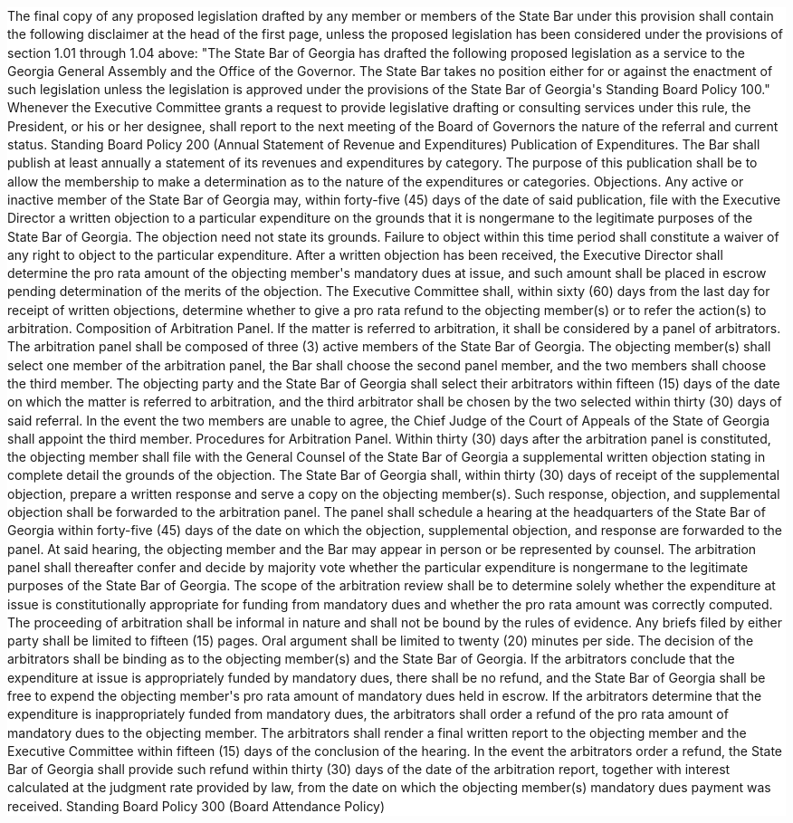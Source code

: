 The final copy of any proposed legislation drafted by any member or members of the State Bar under this provision shall contain the following disclaimer at the head of the first page, unless the proposed legislation has been considered under the provisions of section 1.01 through 1.04 above: "The State Bar of Georgia has drafted the following proposed legislation as a service to the Georgia General Assembly and the Office of the Governor. The State Bar takes no position either for or against the enactment of such legislation unless the legislation is approved under the provisions of the State Bar of Georgia's Standing Board Policy 100."
Whenever the Executive Committee grants a request to provide legislative drafting or consulting services under this rule, the President, or his or her designee, shall report to the next meeting of the Board of Governors the nature of the referral and current status.
Standing Board Policy 200 (Annual Statement of Revenue and Expenditures)
Publication of Expenditures. The Bar shall publish at least annually a statement of its revenues and expenditures by category. The purpose of this publication shall be to allow the membership to make a determination as to the nature of the expenditures or categories.
Objections. Any active or inactive member of the State Bar of Georgia may, within forty-five (45) days of the date of said publication, file with the Executive Director a written objection to a particular expenditure on the grounds that it is nongermane to the legitimate purposes of the State Bar of Georgia. The objection need not state its grounds. Failure to object within this time period shall constitute a waiver of any right to object to the particular expenditure.
After a written objection has been received, the Executive Director shall determine the pro rata amount of the objecting member's mandatory dues at issue, and such amount shall be placed in escrow pending determination of the merits of the objection.
The Executive Committee shall, within sixty (60) days from the last day for receipt of written objections, determine whether to give a pro rata refund to the objecting member(s) or to refer the action(s) to arbitration.
Composition of Arbitration Panel. If the matter is referred to arbitration, it shall be considered by a panel of arbitrators. The arbitration panel shall be composed of three (3) active members of the State Bar of Georgia. The objecting member(s) shall select one member of the arbitration panel, the Bar shall choose the second panel member, and the two members shall choose the third member. The objecting party and the State Bar of Georgia shall select their arbitrators within fifteen (15) days of the date on which the matter is referred to arbitration, and the third arbitrator shall be chosen by the two selected within thirty (30) days of said referral. In the event the two members are unable to agree, the Chief Judge of the Court of Appeals of the State of Georgia shall appoint the third member.
Procedures for Arbitration Panel. Within thirty (30) days after the arbitration panel is constituted, the objecting member shall file with the General Counsel of the State Bar of Georgia a supplemental written objection stating in complete detail the grounds of the objection. The State Bar of Georgia shall, within thirty (30) days of receipt of the supplemental objection, prepare a written response and serve a copy on the objecting member(s). Such response, objection, and supplemental objection shall be forwarded to the arbitration panel. The panel shall schedule a hearing at the headquarters of the State Bar of Georgia within forty-five (45) days of the date on which the objection, supplemental objection, and response are forwarded to the panel. At said hearing, the objecting member and the Bar may appear in person or be represented by counsel. The arbitration panel shall thereafter confer and decide by majority vote whether the particular expenditure is nongermane to the legitimate purposes of the State Bar of Georgia.
The scope of the arbitration review shall be to determine solely whether the expenditure at issue is constitutionally appropriate for funding from mandatory dues and whether the pro rata amount was correctly computed.
The proceeding of arbitration shall be informal in nature and shall not be bound by the rules of evidence. Any briefs filed by either party shall be limited to fifteen (15) pages. Oral argument shall be limited to twenty (20) minutes per side. The decision of the arbitrators shall be binding as to the objecting member(s) and the State Bar of Georgia. If the arbitrators conclude that the expenditure at issue is appropriately funded by mandatory dues, there shall be no refund, and the State Bar of Georgia shall be free to expend the objecting member's pro rata amount of mandatory dues held in escrow. If the arbitrators determine that the expenditure is inappropriately funded from mandatory dues, the arbitrators shall order a refund of the pro rata amount of mandatory dues to the objecting member.
The arbitrators shall render a final written report to the objecting member and the Executive Committee within fifteen (15) days of the conclusion of the hearing.
In the event the arbitrators order a refund, the State Bar of Georgia shall provide such refund within thirty (30) days of the date of the arbitration report, together with interest calculated at the judgment rate provided by law, from the date on which the objecting member(s) mandatory dues payment was received.
Standing Board Policy 300 (Board Attendance Policy)